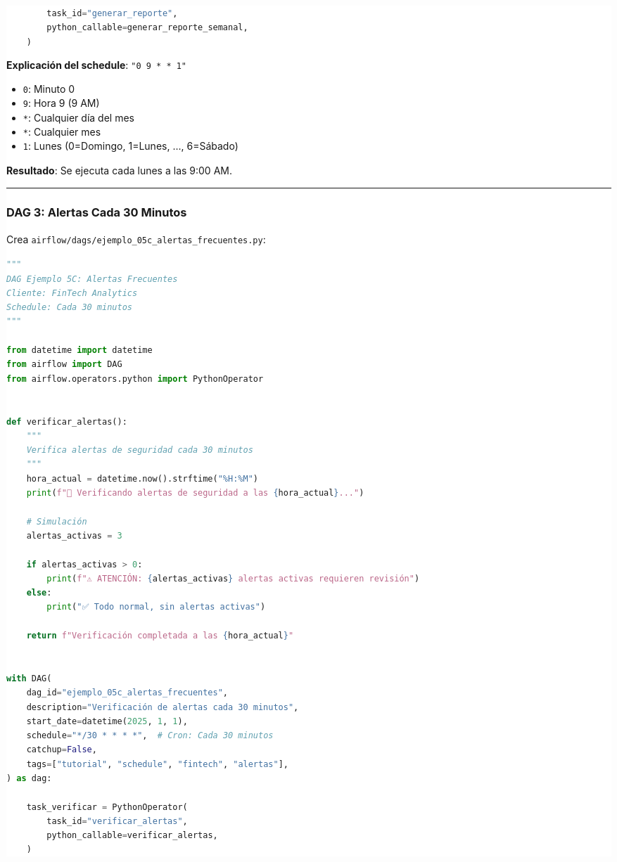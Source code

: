 ```python
        task_id="generar_reporte",
        python_callable=generar_reporte_semanal,
    )
```

**Explicación del schedule**: `"0 9 * * 1"`
- `0`: Minuto 0
- `9`: Hora 9 (9 AM)
- `*`: Cualquier día del mes
- `*`: Cualquier mes
- `1`: Lunes (0=Domingo, 1=Lunes, ..., 6=Sábado)

**Resultado**: Se ejecuta cada lunes a las 9:00 AM.

---

### DAG 3: Alertas Cada 30 Minutos

Crea `airflow/dags/ejemplo_05c_alertas_frecuentes.py`:

```python
"""
DAG Ejemplo 5C: Alertas Frecuentes
Cliente: FinTech Analytics
Schedule: Cada 30 minutos
"""

from datetime import datetime
from airflow import DAG
from airflow.operators.python import PythonOperator


def verificar_alertas():
    """
    Verifica alertas de seguridad cada 30 minutos
    """
    hora_actual = datetime.now().strftime("%H:%M")
    print(f"🔔 Verificando alertas de seguridad a las {hora_actual}...")

    # Simulación
    alertas_activas = 3

    if alertas_activas > 0:
        print(f"⚠️ ATENCIÓN: {alertas_activas} alertas activas requieren revisión")
    else:
        print("✅ Todo normal, sin alertas activas")

    return f"Verificación completada a las {hora_actual}"


with DAG(
    dag_id="ejemplo_05c_alertas_frecuentes",
    description="Verificación de alertas cada 30 minutos",
    start_date=datetime(2025, 1, 1),
    schedule="*/30 * * * *",  # Cron: Cada 30 minutos
    catchup=False,
    tags=["tutorial", "schedule", "fintech", "alertas"],
) as dag:

    task_verificar = PythonOperator(
        task_id="verificar_alertas",
        python_callable=verificar_alertas,
    )
```
